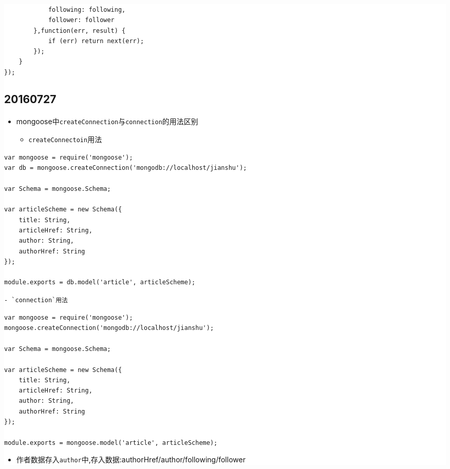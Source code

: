 ```
            following: following,
            follower: follower
        },function(err, result) {
            if (err) return next(err);
        });
    }
});
```


## **20160727**

- mongoose中`createConnection`与`connection`的用法区别

    - `createConnectoin`用法

```
var mongoose = require('mongoose');
var db = mongoose.createConnection('mongodb://localhost/jianshu');

var Schema = mongoose.Schema;

var articleScheme = new Schema({
    title: String,
    articleHref: String,
    author: String,
    authorHref: String
});

module.exports = db.model('article', articleScheme);

```

    - `connection`用法

```
var mongoose = require('mongoose');
mongoose.createConnection('mongodb://localhost/jianshu');

var Schema = mongoose.Schema;

var articleScheme = new Schema({
    title: String,
    articleHref: String,
    author: String,
    authorHref: String
});

module.exports = mongoose.model('article', articleScheme);

```

- 作者数据存入`author`中,存入数据:authorHref/author/following/follower
    